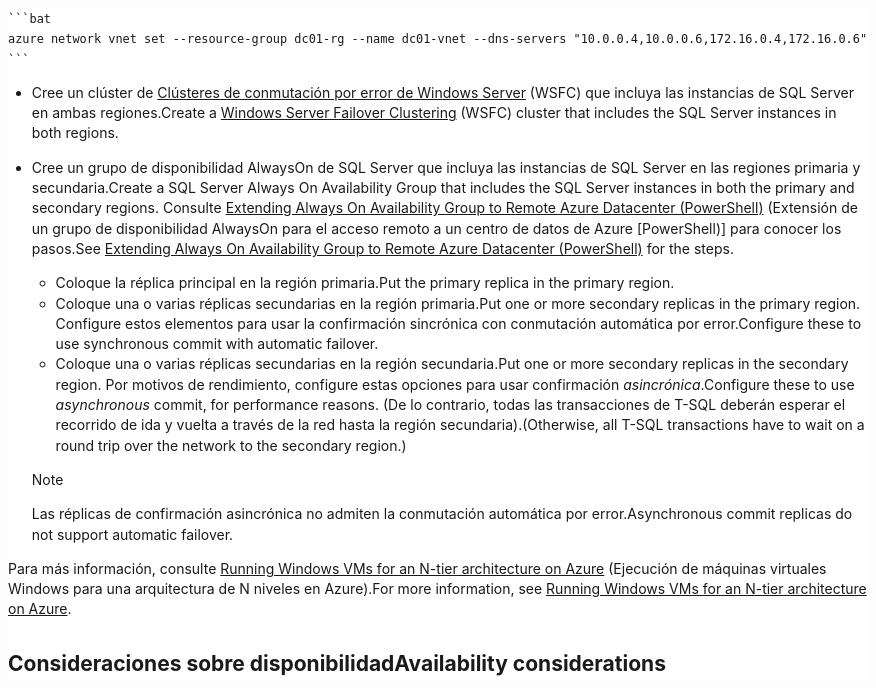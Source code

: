     ```bat
    azure network vnet set --resource-group dc01-rg --name dc01-vnet --dns-servers "10.0.0.4,10.0.0.6,172.16.0.4,172.16.0.6"
    ```

* <span data-ttu-id="7d68e-210">Cree un clúster de [Clústeres de conmutación por error de Windows Server][wsfc] (WSFC) que incluya las instancias de SQL Server en ambas regiones.</span><span class="sxs-lookup"><span data-stu-id="7d68e-210">Create a [Windows Server Failover Clustering][wsfc] (WSFC) cluster that includes the SQL Server instances in both regions.</span></span> 
* <span data-ttu-id="7d68e-211">Cree un grupo de disponibilidad AlwaysOn de SQL Server que incluya las instancias de SQL Server en las regiones primaria y secundaria.</span><span class="sxs-lookup"><span data-stu-id="7d68e-211">Create a SQL Server Always On Availability Group that includes the SQL Server instances in both the primary and secondary regions.</span></span> <span data-ttu-id="7d68e-212">Consulte [Extending Always On Availability Group to Remote Azure Datacenter (PowerShell)](https://blogs.msdn.microsoft.com/sqlcat/2014/09/22/extending-alwayson-availability-group-to-remote-azure-datacenter-powershell/) (Extensión de un grupo de disponibilidad AlwaysOn para el acceso remoto a un centro de datos de Azure [PowerShell)] para conocer los pasos.</span><span class="sxs-lookup"><span data-stu-id="7d68e-212">See [Extending Always On Availability Group to Remote Azure Datacenter (PowerShell)](https://blogs.msdn.microsoft.com/sqlcat/2014/09/22/extending-alwayson-availability-group-to-remote-azure-datacenter-powershell/) for the steps.</span></span>

    * <span data-ttu-id="7d68e-213">Coloque la réplica principal en la región primaria.</span><span class="sxs-lookup"><span data-stu-id="7d68e-213">Put the primary replica in the primary region.</span></span>
    * <span data-ttu-id="7d68e-214">Coloque una o varias réplicas secundarias en la región primaria.</span><span class="sxs-lookup"><span data-stu-id="7d68e-214">Put one or more secondary replicas in the primary region.</span></span> <span data-ttu-id="7d68e-215">Configure estos elementos para usar la confirmación sincrónica con conmutación automática por error.</span><span class="sxs-lookup"><span data-stu-id="7d68e-215">Configure these to use synchronous commit with automatic failover.</span></span>
    * <span data-ttu-id="7d68e-216">Coloque una o varias réplicas secundarias en la región secundaria.</span><span class="sxs-lookup"><span data-stu-id="7d68e-216">Put one or more secondary replicas in the secondary region.</span></span> <span data-ttu-id="7d68e-217">Por motivos de rendimiento, configure estas opciones para usar confirmación *asincrónica*.</span><span class="sxs-lookup"><span data-stu-id="7d68e-217">Configure these to use *asynchronous* commit, for performance reasons.</span></span> <span data-ttu-id="7d68e-218">(De lo contrario, todas las transacciones de T-SQL deberán esperar el recorrido de ida y vuelta a través de la red hasta la región secundaria).</span><span class="sxs-lookup"><span data-stu-id="7d68e-218">(Otherwise, all T-SQL transactions have to wait on a round trip over the network to the secondary region.)</span></span>

    > [!NOTE]
    > <span data-ttu-id="7d68e-219">Las réplicas de confirmación asincrónica no admiten la conmutación automática por error.</span><span class="sxs-lookup"><span data-stu-id="7d68e-219">Asynchronous commit replicas do not support automatic failover.</span></span>
    >
    >

<span data-ttu-id="7d68e-220">Para más información, consulte [Running Windows VMs for an N-tier architecture on Azure](n-tier.md) (Ejecución de máquinas virtuales Windows para una arquitectura de N niveles en Azure).</span><span class="sxs-lookup"><span data-stu-id="7d68e-220">For more information, see [Running Windows VMs for an N-tier architecture on Azure](n-tier.md).</span></span>

## <a name="availability-considerations"></a><span data-ttu-id="7d68e-221">Consideraciones sobre disponibilidad</span><span class="sxs-lookup"><span data-stu-id="7d68e-221">Availability considerations</span></span>


[hybrid-vpn]: ../hybrid-networking/vpn.md
[azure-dns]: /azure/dns/dns-overview
[azure-sla]: https://azure.microsoft.com/support/legal/sla/
[azure-sql-db]: https://azure.microsoft.com/documentation/services/sql-database/
[health-endpoint-monitoring-pattern]: https://msdn.microsoft.com/library/dn589789.aspx
[install-azure-cli]: /azure/xplat-cli-install
[regional-pairs]: /azure/best-practices-availability-paired-regions
[resource groups]: /azure/azure-resource-manager/resource-group-overview
[resource-group-links]: /azure/resource-group-link-resources
[resource-manager-overview]: /azure/azure-resource-manager/resource-group-overview
[services-by-region]: https://azure.microsoft.com/regions/#services
[sql-always-on]: https://msdn.microsoft.com/library/hh510230.aspx
[tablediff]: https://msdn.microsoft.com/library/ms162843.aspx
[tm-configure-failover]: /azure/traffic-manager/traffic-manager-configure-failover-routing-method
[tm-monitoring]: /azure/traffic-manager/traffic-manager-monitoring
[tm-routing]: /azure/traffic-manager/traffic-manager-routing-methods
[tm-sla]: https://azure.microsoft.com/support/legal/sla/traffic-manager/v1_0/
[traffic-manager]: https://azure.microsoft.com/services/traffic-manager/
[visio-download]: https://archcenter.azureedge.net/cdn/vm-reference-architectures.vsdx
[vnet-dns]: /azure/virtual-network/virtual-networks-manage-dns-in-vnet
[vnet-to-vnet]: /azure/vpn-gateway/vpn-gateway-vnet-vnet-rm-ps
[vpn-gateway]: /azure/vpn-gateway/vpn-gateway-about-vpngateways
[wsfc]: https://msdn.microsoft.com/library/hh270278.aspx
[0]: ./images/multi-region-application-diagram.png "Arquitectura de red de alta disponibilidad para aplicaciones de N niveles en Azure"